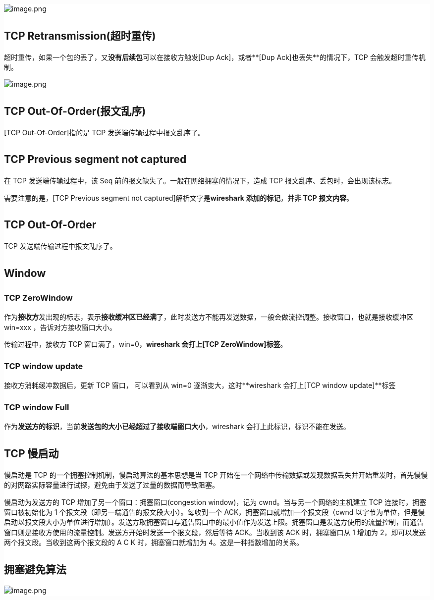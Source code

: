 ![image.png](https://notes-learning.oss-cn-beijing.aliyuncs.com/ih31vi/1659010179452-201f8a90-92b7-4577-a73d-b9afc5ee48cd.png)

## TCP Retransmission(超时重传)

超时重传，如果一个包的丢了，又**没有后续包**可以在接收方触发\[Dup Ack]，或者**\[Dup Ack]也丢失**的情况下，TCP 会触发超时重传机制。

![image.png](https://notes-learning.oss-cn-beijing.aliyuncs.com/ih31vi/1659010179388-13370a7d-1a0c-4611-a9e4-e2492cde492e.png)

## TCP Out-Of-Order(报文乱序)

\[TCP Out-Of-Order]指的是 TCP 发送端传输过程中报文乱序了。

## TCP Previous segment not captured

在 TCP 发送端传输过程中，该 Seq 前的报文缺失了。一般在网络拥塞的情况下，造成 TCP 报文乱序、丢包时，会出现该标志。

需要注意的是，\[TCP Previous segment not captured]解析文字是**wireshark 添加的标记**，**并非 TCP 报文内容**。

## TCP Out-Of-Order

TCP 发送端传输过程中报文乱序了。

## Window

### TCP ZeroWindow

作为**接收方**发出现的标志，表示**接收缓冲区已经满**了，此时发送方不能再发送数据，一般会做流控调整。接收窗口，也就是接收缓冲区 win=xxx ，告诉对方接收窗口大小。

传输过程中，接收方 TCP 窗口满了，win=0，**wireshark 会打上\[TCP ZeroWindow]标签**。

### TCP window update

接收方消耗缓冲数据后，更新 TCP 窗口， 可以看到从 win=0 逐渐变大，这时**wireshark 会打上\[TCP window update]**标签

### TCP window Full

作为**发送方的标识**，当前**发送包的大小已经超过了接收端窗口大小**，wireshark 会打上此标识，标识不能在发送。

## TCP 慢启动

慢启动是 TCP 的一个拥塞控制机制，慢启动算法的基本思想是当 TCP 开始在一个网络中传输数据或发现数据丢失并开始重发时，首先慢慢的对网路实际容量进行试探，避免由于发送了过量的数据而导致阻塞。

慢启动为发送方的 TCP 增加了另一个窗口：拥塞窗口(congestion window)，记为 cwnd。当与另一个网络的主机建立 TCP 连接时，拥塞窗口被初始化为 1 个报文段（即另一端通告的报文段大小）。每收到一个 ACK，拥塞窗口就增加一个报文段（cwnd 以字节为单位，但是慢启动以报文段大小为单位进行增加）。发送方取拥塞窗口与通告窗口中的最小值作为发送上限。拥塞窗口是发送方使用的流量控制，而通告窗口则是接收方使用的流量控制。发送方开始时发送一个报文段，然后等待 ACK。当收到该 ACK 时，拥塞窗口从 1 增加为 2，即可以发送两个报文段。当收到这两个报文段的 A C K 时，拥塞窗口就增加为 4。这是一种指数增加的关系。

## 拥塞避免算法

![image.png](https://notes-learning.oss-cn-beijing.aliyuncs.com/ih31vi/1659010179458-470eeff4-bf7b-4d4b-a5d2-215b501d9f61.png)
